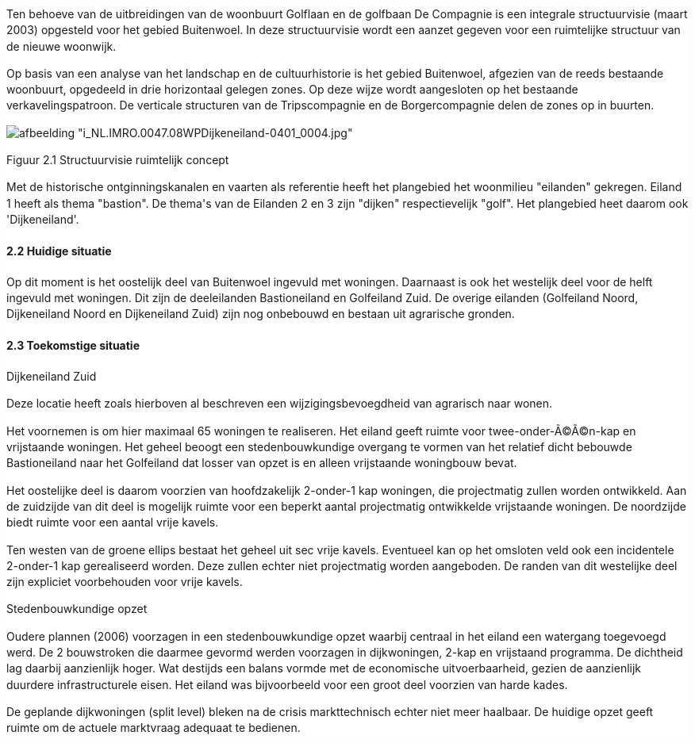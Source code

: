 Ten behoeve van de uitbreidingen van de woonbuurt Golflaan en de golfbaan De Compagnie is een integrale structuurvisie (maart 2003\) opgesteld voor het gebied Buitenwoel. In deze structuurvisie wordt een aanzet gegeven voor een ruimtelijke structuur van de nieuwe woonwijk.

Op basis van een analyse van het landschap en de cultuurhistorie is het gebied Buitenwoel, afgezien van de reeds bestaande woonbuurt, opgedeeld in drie horizontaal gelegen zones. Op deze wijze wordt aangesloten op het bestaande verkavelingspatroon. De verticale structuren van de Tripscompagnie en de Borgercompagnie delen de zones op in buurten.

![afbeelding "i_NL.IMRO.0047.08WPDijkeneiland-0401_0004.jpg"](i_NL.IMRO.0047.08WPDijkeneiland-0401_0004.jpg)

Figuur 2\.1 Structuurvisie ruimtelijk concept

Met de historische ontginningskanalen en vaarten als referentie heeft het plangebied het woonmilieu "eilanden" gekregen. Eiland 1 heeft als thema "bastion". De thema's van de Eilanden 2 en 3 zijn "dijken" respectievelijk "golf". Het plangebied heet daarom ook 'Dijkeneiland'.

#### 2\.2 Huidige situatie

Op dit moment is het oostelijk deel van Buitenwoel ingevuld met woningen. Daarnaast is ook het westelijk deel voor de helft ingevuld met woningen. Dit zijn de deeleilanden Bastioneiland en Golfeiland Zuid. De overige eilanden (Golfeiland Noord, Dijkeneiland Noord en Dijkeneiland Zuid) zijn nog onbebouwd en bestaan uit agrarische gronden.

#### 2\.3 Toekomstige situatie

Dijkeneiland Zuid

Deze locatie heeft zoals hierboven al beschreven een wijzigingsbevoegdheid van agrarisch naar wonen.

Het voornemen is om hier maximaal 65 woningen te realiseren. Het eiland geeft ruimte voor twee\-onder\-Ã©Ã©n\-kap en vrijstaande woningen. Het geheel beoogt een stedenbouwkundige overgang te vormen van het relatief dicht bebouwde Bastioneiland naar het Golfeiland dat losser van opzet is en alleen vrijstaande woningbouw bevat.

Het oostelijke deel is daarom voorzien van hoofdzakelijk 2\-onder\-1 kap woningen, die projectmatig zullen worden ontwikkeld. Aan de zuidzijde van dit deel is mogelijk ruimte voor een beperkt aantal projectmatig ontwikkelde vrijstaande woningen. De noordzijde biedt ruimte voor een aantal vrije kavels.

Ten westen van de groene ellips bestaat het geheel uit sec vrije kavels. Eventueel kan op het omsloten veld ook een incidentele 2\-onder\-1 kap gerealiseerd worden. Deze zullen echter niet projectmatig worden aangeboden. De randen van dit westelijke deel zijn expliciet voorbehouden voor vrije kavels.

Stedenbouwkundige opzet

Oudere plannen (2006\) voorzagen in een stedenbouwkundige opzet waarbij centraal in het eiland een watergang toegevoegd werd. De 2 bouwstroken die daarmee gevormd werden voorzagen in dijkwoningen, 2\-kap en vrijstaand programma. De dichtheid lag daarbij aanzienlijk hoger. Wat destijds een balans vormde met de economische uitvoerbaarheid, gezien de aanzienlijk duurdere infrastructurele eisen. Het eiland was bijvoorbeeld voor een groot deel voorzien van harde kades.

De geplande dijkwoningen (split level) bleken na de crisis markttechnisch echter niet meer haalbaar. De huidige opzet geeft ruimte om de actuele marktvraag adequaat te bedienen.
